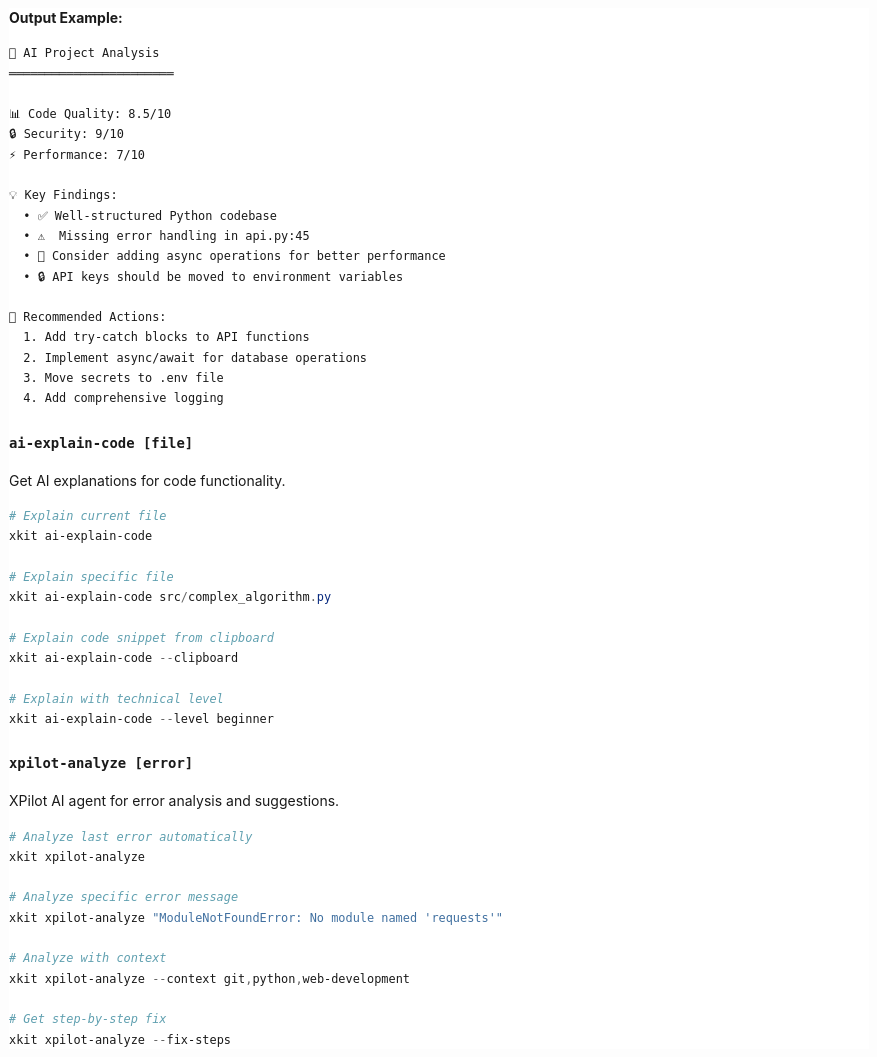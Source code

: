 **Output Example:**
```
🤖 AI Project Analysis
═══════════════════════

📊 Code Quality: 8.5/10
🔒 Security: 9/10  
⚡ Performance: 7/10

💡 Key Findings:
  • ✅ Well-structured Python codebase
  • ⚠️  Missing error handling in api.py:45
  • 🚀 Consider adding async operations for better performance
  • 🔒 API keys should be moved to environment variables

🎯 Recommended Actions:
  1. Add try-catch blocks to API functions
  2. Implement async/await for database operations
  3. Move secrets to .env file
  4. Add comprehensive logging
```

### `ai-explain-code [file]`

Get AI explanations for code functionality.

```powershell
# Explain current file
xkit ai-explain-code

# Explain specific file
xkit ai-explain-code src/complex_algorithm.py

# Explain code snippet from clipboard
xkit ai-explain-code --clipboard

# Explain with technical level
xkit ai-explain-code --level beginner
```

### `xpilot-analyze [error]`

XPilot AI agent for error analysis and suggestions.

```powershell
# Analyze last error automatically
xkit xpilot-analyze

# Analyze specific error message
xkit xpilot-analyze "ModuleNotFoundError: No module named 'requests'"

# Analyze with context
xkit xpilot-analyze --context git,python,web-development

# Get step-by-step fix
xkit xpilot-analyze --fix-steps
```
